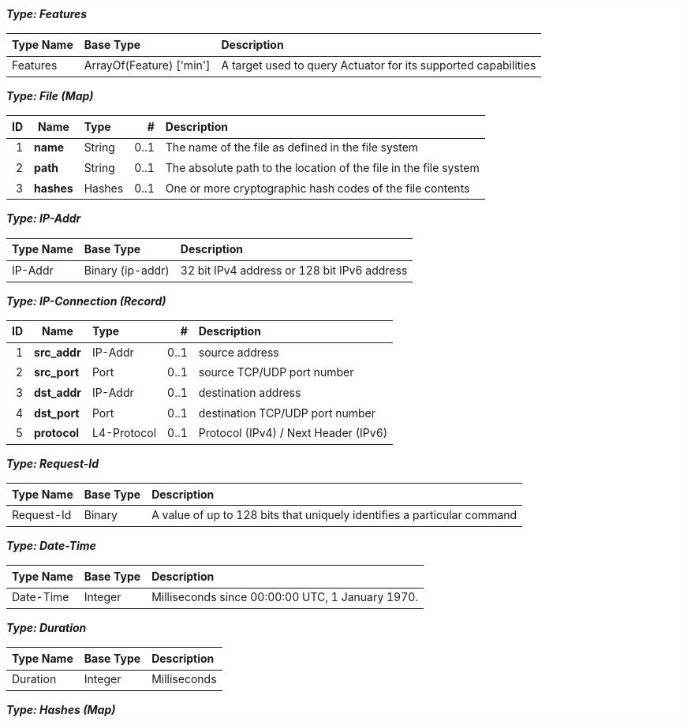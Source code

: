 **_Type: Features_**

| Type Name | Base Type | Description |
| :--- | :--- | :--- |
| Features | ArrayOf(Feature) ['min'] | A target used to query Actuator for its supported capabilities |

**_Type: File (Map)_**

| ID | Name | Type | # | Description |
| ---: | --- | :--- | ---: | :--- |
| 1 | **name** | String | 0..1 | The name of the file as defined in the file system |
| 2 | **path** | String | 0..1 | The absolute path to the location of the file in the file system |
| 3 | **hashes** | Hashes | 0..1 | One or more cryptographic hash codes of the file contents |

**_Type: IP-Addr_**

| Type Name | Base Type | Description |
| :--- | :--- | :--- |
| IP-Addr | Binary (ip-addr) | 32 bit IPv4 address or 128 bit IPv6 address |

**_Type: IP-Connection (Record)_**

| ID | Name | Type | # | Description |
| ---: | --- | :--- | ---: | :--- |
| 1 | **src_addr** | IP-Addr | 0..1 | source address |
| 2 | **src_port** | Port | 0..1 | source TCP/UDP port number |
| 3 | **dst_addr** | IP-Addr | 0..1 | destination address |
| 4 | **dst_port** | Port | 0..1 | destination TCP/UDP port number |
| 5 | **protocol** | L4-Protocol | 0..1 | Protocol (IPv4) / Next Header (IPv6) |

**_Type: Request-Id_**

| Type Name | Base Type | Description |
| :--- | :--- | :--- |
| Request-Id | Binary | A value of up to 128 bits that uniquely identifies a particular command |

**_Type: Date-Time_**

| Type Name | Base Type | Description |
| :--- | :--- | :--- |
| Date-Time | Integer | Milliseconds since 00:00:00 UTC, 1 January 1970. |

**_Type: Duration_**

| Type Name | Base Type | Description |
| :--- | :--- | :--- |
| Duration | Integer | Milliseconds |

**_Type: Hashes (Map)_**
